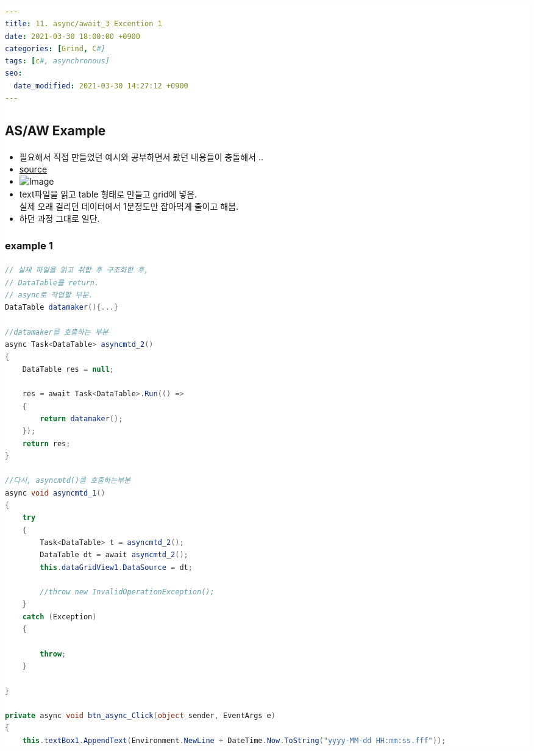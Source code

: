 ```yaml
---
title: 11. async/await_3 Excention 1
date: 2021-03-30 18:00:00 +0900
categories: [Grind, C#]
tags: [c#, asynchronous]
seo:
  date_modified: 2021-03-30 14:27:12 +0900
---
```


## AS/AW Example 
- 필요해서 직접 만들었던 예시와 공부하면서 봤던 내용들이 충돌해서 ..
- [source](https://gitlab.com/psy72006300/Test_Reference/-/tree/master/ASAW)
- ![Image](https://raw.githubusercontent.com/psy0231/psy0231.github.io/master/assets/img/C%23/asaw3.jpg "example")
- text파일을 읽고 table 형태로 만들고 grid에 넣음.  
실제 오래 걸리던 데이터에서 1분정도만 잡아먹게 줄이고 해봄.  
- 하던 과정 그대로 일단.

### example 1
```c#
// 실제 파일을 읽고 취합 후 구조화한 후, 
// DataTable를 return.
// async로 작업할 부분.
DataTable datamaker(){...}

//datamaker를 호출하는 부분
async Task<DataTable> asyncmtd_2()
{
    DataTable res = null;

    res = await Task<DataTable>.Run(() =>
    {
        return datamaker();
    });
    return res;
}

//다시, asyncmtd()를 호출하는부분
async void asyncmtd_1()
{
    try
    {
        Task<DataTable> t = asyncmtd_2();
        DataTable dt = await asyncmtd_2();
        this.dataGridView1.DataSource = dt;

        //throw new InvalidOperationException();
    }
    catch (Exception)
    {

        throw;
    }
    
}

private async void btn_async_Click(object sender, EventArgs e)
{
    this.textBox1.AppendText(Environment.NewLine + DateTime.Now.ToString("yyyy-MM-dd HH:mm:ss.fff"));

```

[^footnote1]: [Async/Await - Best Practices in Asynchronous Programming](https://docs.microsoft.com/en-us/archive/msdn-magazine/2013/march/async-await-best-practices-in-asynchronous-programming)  
[^footnote2]: [stephen cleary](https://blog.stephencleary.com/)  
[^footnote3]: [AsyncLazy](https://devblogs.microsoft.com/pfxteam/asynclazyt/)  
[^footnote4]: [AsyncLazy\<T> Class](https://docs.microsoft.com/en-us/dotnet/api/microsoft.visualstudio.threading.asynclazy-1?view=visualstudiosdk-2019)  
[^footnote5]: [StephenCleary/AsyncEx](https://github.com/StephenCleary/AsyncEx)  
